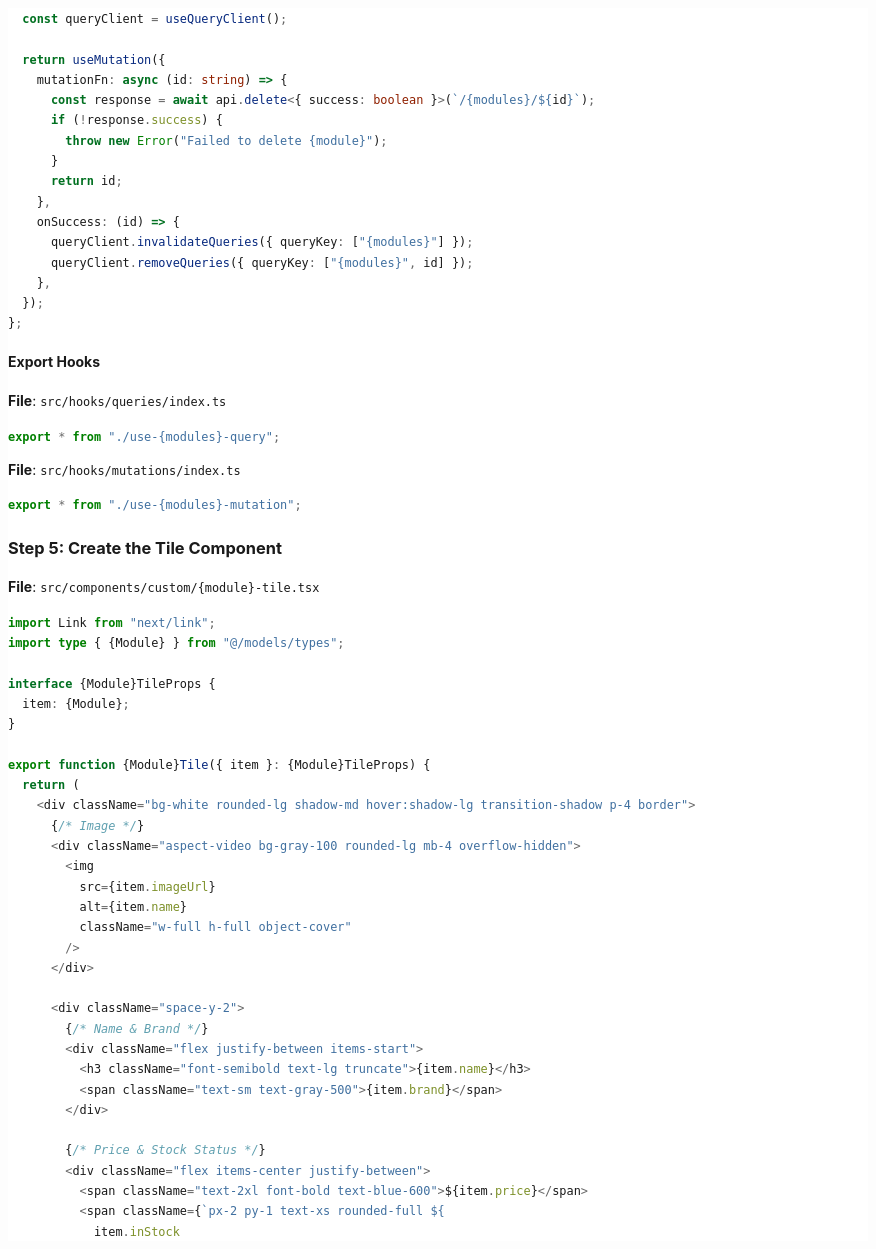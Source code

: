 ```typescript
  const queryClient = useQueryClient();

  return useMutation({
    mutationFn: async (id: string) => {
      const response = await api.delete<{ success: boolean }>(`/{modules}/${id}`);
      if (!response.success) {
        throw new Error("Failed to delete {module}");
      }
      return id;
    },
    onSuccess: (id) => {
      queryClient.invalidateQueries({ queryKey: ["{modules}"] });
      queryClient.removeQueries({ queryKey: ["{modules}", id] });
    },
  });
};
```

#### Export Hooks

**File**: `src/hooks/queries/index.ts`
```typescript
export * from "./use-{modules}-query";
```

**File**: `src/hooks/mutations/index.ts`
```typescript
export * from "./use-{modules}-mutation";
```

### Step 5: Create the Tile Component

**File**: `src/components/custom/{module}-tile.tsx`

```typescript
import Link from "next/link";
import type { {Module} } from "@/models/types";

interface {Module}TileProps {
  item: {Module};
}

export function {Module}Tile({ item }: {Module}TileProps) {
  return (
    <div className="bg-white rounded-lg shadow-md hover:shadow-lg transition-shadow p-4 border">
      {/* Image */}
      <div className="aspect-video bg-gray-100 rounded-lg mb-4 overflow-hidden">
        <img
          src={item.imageUrl}
          alt={item.name}
          className="w-full h-full object-cover"
        />
      </div>

      <div className="space-y-2">
        {/* Name & Brand */}
        <div className="flex justify-between items-start">
          <h3 className="font-semibold text-lg truncate">{item.name}</h3>
          <span className="text-sm text-gray-500">{item.brand}</span>
        </div>

        {/* Price & Stock Status */}
        <div className="flex items-center justify-between">
          <span className="text-2xl font-bold text-blue-600">${item.price}</span>
          <span className={`px-2 py-1 text-xs rounded-full ${
            item.inStock
```